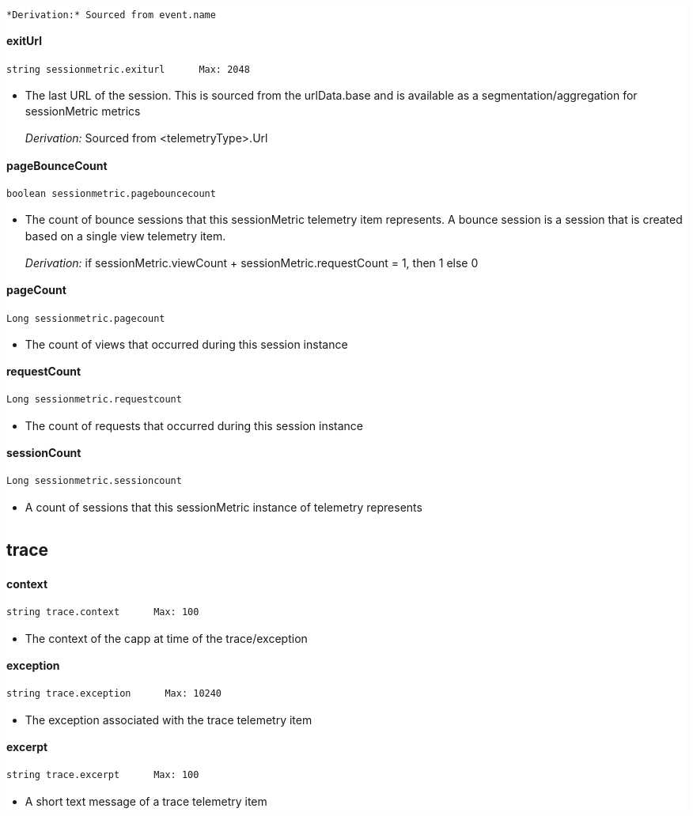     *Derivation:* Sourced from event.name 

**exitUrl**

    string sessionmetric.exiturl      Max: 2048
* 
     The last URL of the session.  This is sourced from the urlData.base and is available as a segmentation/aggregation for sessionMetric metrics 

    *Derivation:* Sourced from &lt;telemetryType&gt;.Url 

**pageBounceCount**

    boolean sessionmetric.pagebouncecount      
* 
     The count of bounce sessions that this sessionMetric telemetry item represents.  A bounce session is a session that is created based on a single view telemetry item. 

    *Derivation:* if sessionMetric.viewCount + sessionMetric.requestCount = 1, then 1 else 0 

**pageCount**

    Long sessionmetric.pagecount      
* 
     The count of views that occurred during this session instance 

**requestCount**

    Long sessionmetric.requestcount      
* 
     The count of requests that occurred during this session instance 

**sessionCount**

    Long sessionmetric.sessioncount      
* 
     A count of sessions that this sessionMetric instance of telemetry represents 


## trace

**context**

    string trace.context      Max: 100
* 
     The context of the capp at time of the trace/exception 

**exception**

    string trace.exception      Max: 10240
* 
     The exception associated with the trace telemetry item 

**excerpt**

    string trace.excerpt      Max: 100
* 
     A short text message of a trace telemetry item 
